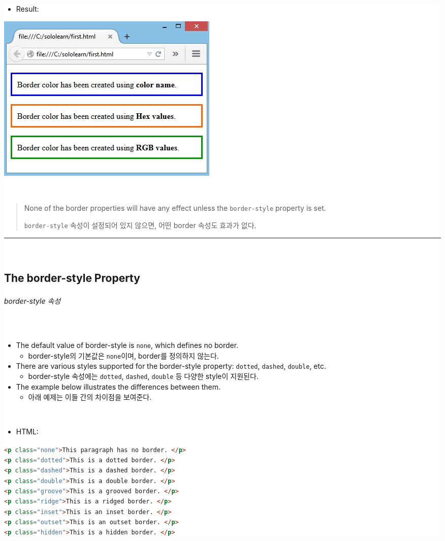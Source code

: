 - Result:

![img](/assets/img/css-sololearn-properties-03-03.png)

<br>

> None of the border properties will have any effect unless the `border-style` property is set.
>
> `border-style` 속성이 설정되어 있지 않으면, 어떤 border 속성도 효과가 없다.

------

<br>

## The border-style Property

###### border-style 속성

<br>

- The default value of border-style is `none`, which defines no border.
  - border-style의 기본값은 `none`이며, border를 정의하지 않는다.
- There are various styles supported for the border-style property: `dotted`, `dashed`, `double`, etc.
  - border-style 속성에는 `dotted`, `dashed`, `double` 등 다양한 style이 지원된다.
- The example below illustrates the differences between them.
  - 아래 예제는 이들 간의 차이점을 보여준다.

<br>

- HTML:

```html
<p class="none">This paragraph has no border. </p>
<p class="dotted">This is a dotted border. </p>
<p class="dashed">This is a dashed border. </p>
<p class="double">This is a double border. </p>
<p class="groove">This is a grooved border. </p>
<p class="ridge">This is a ridged border. </p>
<p class="inset">This is an inset border. </p>
<p class="outset">This is an outset border. </p>
<p class="hidden">This is a hidden border. </p>
```
